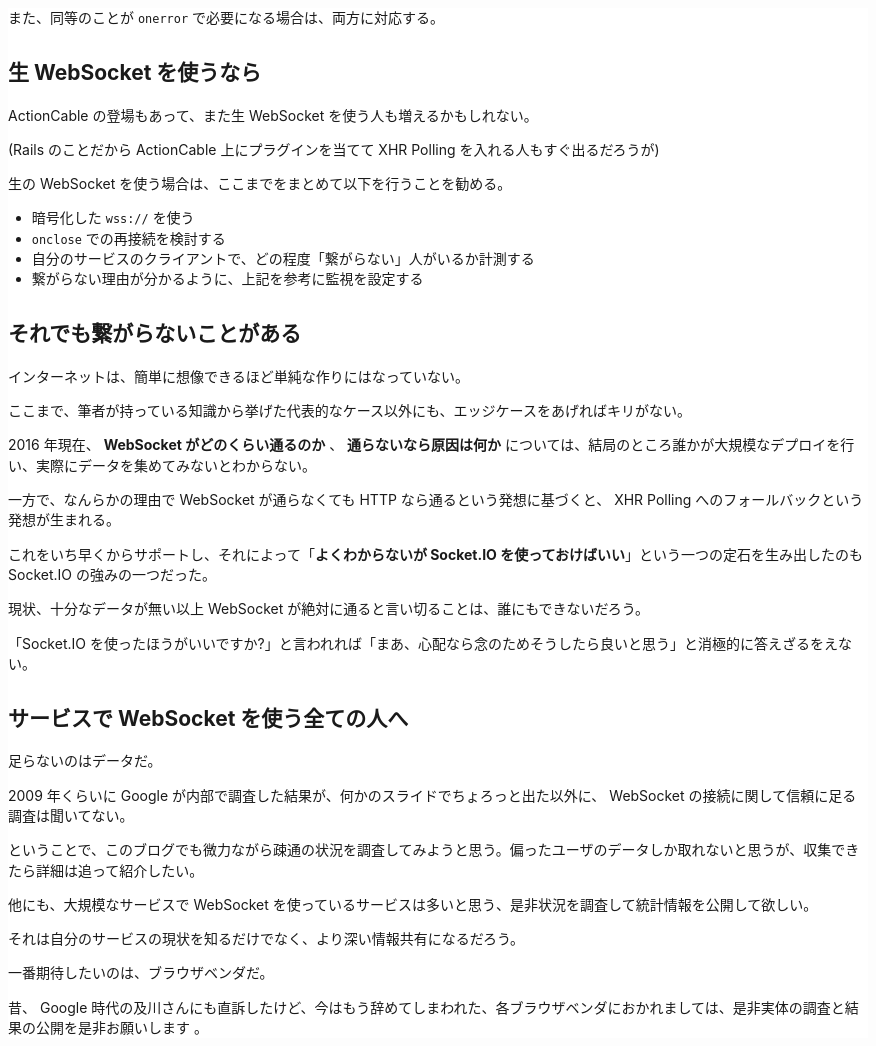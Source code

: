 また、同等のことが `onerror` で必要になる場合は、両方に対応する。


## 生 WebSocket を使うなら

ActionCable の登場もあって、また生 WebSocket を使う人も増えるかもしれない。

(Rails のことだから ActionCable 上にプラグインを当てて XHR Polling を入れる人もすぐ出るだろうが)

生の WebSocket を使う場合は、ここまでをまとめて以下を行うことを勧める。

- 暗号化した `wss://` を使う
- `onclose` での再接続を検討する
- 自分のサービスのクライアントで、どの程度「繋がらない」人がいるか計測する
- 繋がらない理由が分かるように、上記を参考に監視を設定する


## それでも繋がらないことがある

インターネットは、簡単に想像できるほど単純な作りにはなっていない。

ここまで、筆者が持っている知識から挙げた代表的なケース以外にも、エッジケースをあげればキリがない。

2016 年現在、 **WebSocket がどのくらい通るのか** 、 **通らないなら原因は何か** については、結局のところ誰かが大規模なデプロイを行い、実際にデータを集めてみないとわからない。

一方で、なんらかの理由で WebSocket が通らなくても HTTP なら通るという発想に基づくと、 XHR Polling へのフォールバックという発想が生まれる。

これをいち早くからサポートし、それによって「**よくわからないが Socket.IO を使っておけばいい**」という一つの定石を生み出したのも Socket.IO の強みの一つだった。

現状、十分なデータが無い以上 WebSocket が絶対に通ると言い切ることは、誰にもできないだろう。

「Socket.IO を使ったほうがいいですか?」と言われれば「まあ、心配なら念のためそうしたら良いと思う」と消極的に答えざるをえない。


## サービスで WebSocket を使う全ての人へ

足らないのはデータだ。

2009 年くらいに Google が内部で調査した結果が、何かのスライドでちょろっと出た以外に、 WebSocket の接続に関して信頼に足る調査は聞いてない。

ということで、このブログでも微力ながら疎通の状況を調査してみようと思う。偏ったユーザのデータしか取れないと思うが、収集できたら詳細は追って紹介したい。

他にも、大規模なサービスで WebSocket を使っているサービスは多いと思う、是非状況を調査して統計情報を公開して欲しい。

それは自分のサービスの現状を知るだけでなく、より深い情報共有になるだろう。

一番期待したいのは、ブラウザベンダだ。

昔、 Google 時代の及川さんにも直訴したけど、今はもう辞めてしまわれた、各ブラウザベンダにおかれましては、是非実体の調査と結果の公開を是非お願いします 。
